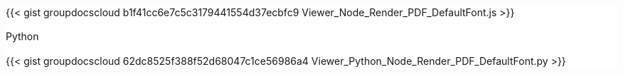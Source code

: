 {{< gist groupdocscloud b1f41cc6e7c5c3179441554d37ecbfc9 Viewer_Node_Render_PDF_DefaultFont.js >}}







 Python




{{< gist groupdocscloud 62dc8525f388f52d68047c1ce56986a4 Viewer_Python_Node_Render_PDF_DefaultFont.py >}}





 





 

 